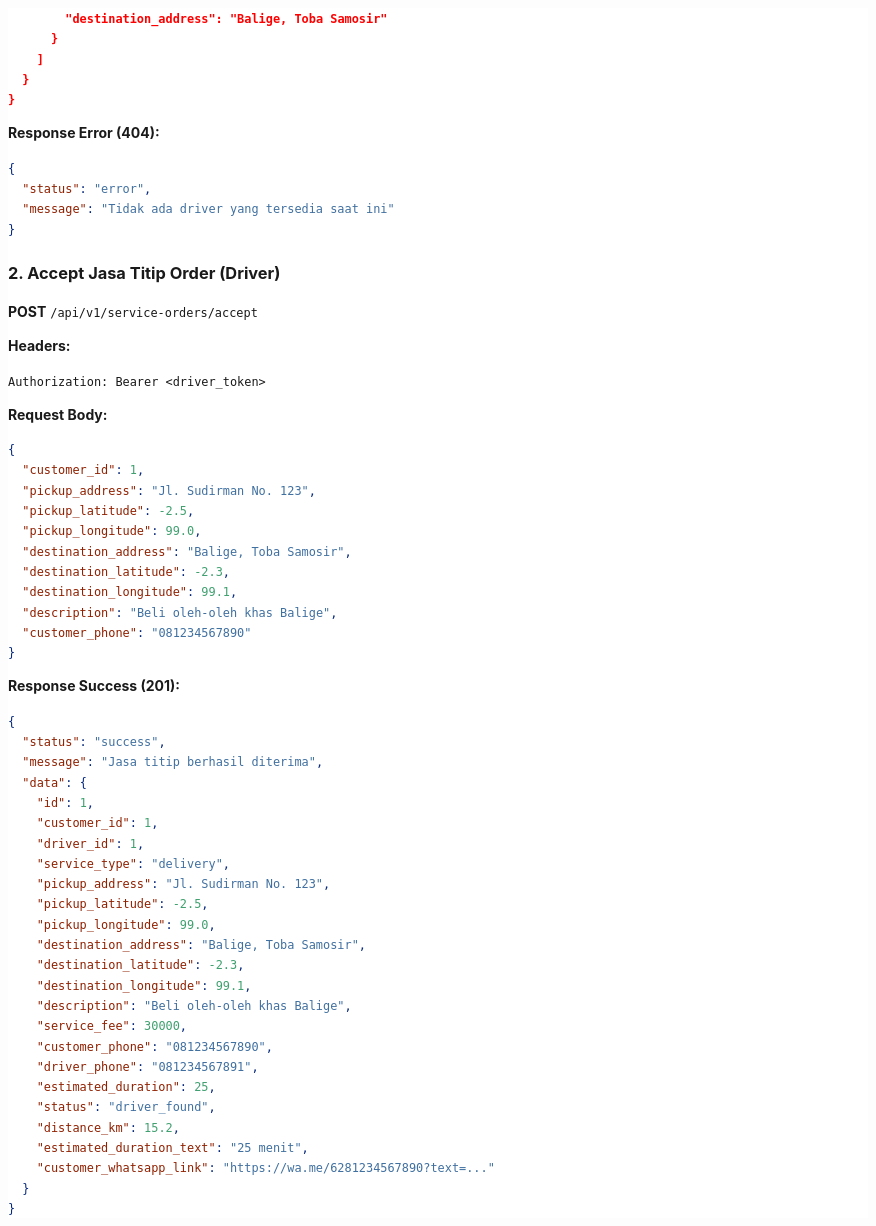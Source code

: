 ```json
        "destination_address": "Balige, Toba Samosir"
      }
    ]
  }
}
```

**Response Error (404):**
```json
{
  "status": "error",
  "message": "Tidak ada driver yang tersedia saat ini"
}
```

### 2. Accept Jasa Titip Order (Driver)
**POST** `/api/v1/service-orders/accept`

**Headers:**
```
Authorization: Bearer <driver_token>
```

**Request Body:**
```json
{
  "customer_id": 1,
  "pickup_address": "Jl. Sudirman No. 123",
  "pickup_latitude": -2.5,
  "pickup_longitude": 99.0,
  "destination_address": "Balige, Toba Samosir",
  "destination_latitude": -2.3,
  "destination_longitude": 99.1,
  "description": "Beli oleh-oleh khas Balige",
  "customer_phone": "081234567890"
}
```

**Response Success (201):**
```json
{
  "status": "success",
  "message": "Jasa titip berhasil diterima",
  "data": {
    "id": 1,
    "customer_id": 1,
    "driver_id": 1,
    "service_type": "delivery",
    "pickup_address": "Jl. Sudirman No. 123",
    "pickup_latitude": -2.5,
    "pickup_longitude": 99.0,
    "destination_address": "Balige, Toba Samosir",
    "destination_latitude": -2.3,
    "destination_longitude": 99.1,
    "description": "Beli oleh-oleh khas Balige",
    "service_fee": 30000,
    "customer_phone": "081234567890",
    "driver_phone": "081234567891",
    "estimated_duration": 25,
    "status": "driver_found",
    "distance_km": 15.2,
    "estimated_duration_text": "25 menit",
    "customer_whatsapp_link": "https://wa.me/6281234567890?text=..."
  }
}
```
